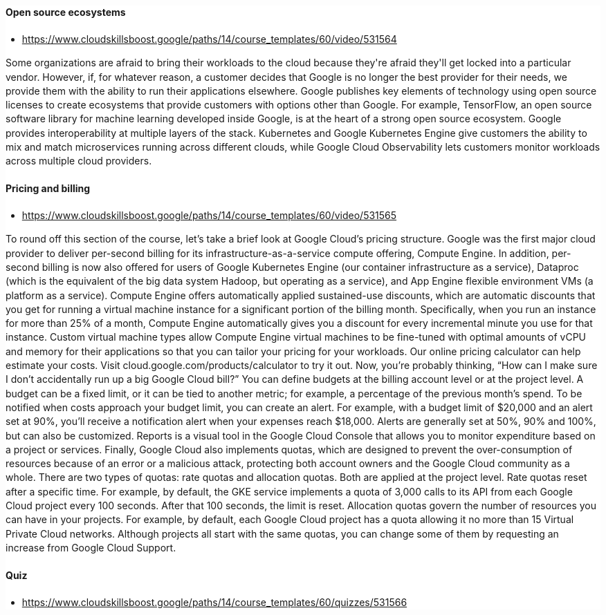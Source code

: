 #### Open source ecosystems

- https://www.cloudskillsboost.google/paths/14/course_templates/60/video/531564

Some organizations are afraid to bring their workloads to the cloud because they're afraid they'll get locked into a particular vendor. However, if, for whatever reason, a customer decides that Google is no longer the best provider for their needs, we provide them with the ability to run their applications elsewhere. Google publishes key elements of technology using open source licenses to create ecosystems that provide customers with options other than Google. For example, TensorFlow, an open source software library for machine learning developed inside Google, is at the heart of a strong open source ecosystem. Google provides interoperability at multiple layers of the stack. Kubernetes and Google Kubernetes Engine give customers the ability to mix and match microservices running across different clouds, while Google Cloud Observability lets customers monitor workloads across multiple cloud providers.

#### Pricing and billing

- https://www.cloudskillsboost.google/paths/14/course_templates/60/video/531565

To round off this section of the course, let’s take a brief look at Google Cloud’s pricing structure. Google was the first major cloud provider to deliver per-second billing for its infrastructure-as-a-service compute offering, Compute Engine. In addition, per-second billing is now also offered for users of Google Kubernetes Engine (our container infrastructure as a service), Dataproc (which is the equivalent of the big data system Hadoop, but operating as a service), and App Engine flexible environment VMs (a platform as a service). Compute Engine offers automatically applied sustained-use discounts, which are automatic discounts that you get for running a virtual machine instance for a significant portion of the billing month. Specifically, when you run an instance for more than 25% of a month, Compute Engine automatically gives you a discount for every incremental minute you use for that instance. Custom virtual machine types allow Compute Engine virtual machines to be fine-tuned with optimal amounts of vCPU and memory for their applications so that you can tailor your pricing for your workloads. Our online pricing calculator can help estimate your costs. Visit cloud.google.com/products/calculator to try it out. Now, you’re probably thinking, “How can I make sure I don’t accidentally run up a big Google Cloud bill?” You can define budgets at the billing account level or at the project level. A budget can be a fixed limit, or it can be tied to another metric; for example, a percentage of the previous month’s spend. To be notified when costs approach your budget limit, you can create an alert. For example, with a budget limit of $20,000 and an alert set at 90%, you’ll receive a notification alert when your expenses reach $18,000. Alerts are generally set at 50%, 90% and 100%, but can also be customized. Reports is a visual tool in the Google Cloud Console that allows you to monitor expenditure based on a project or services. Finally, Google Cloud also implements quotas, which are designed to prevent the over-consumption of resources because of an error or a malicious attack, protecting both account owners and the Google Cloud community as a whole. There are two types of quotas: rate quotas and allocation quotas. Both are applied at the project level. Rate quotas reset after a specific time. For example, by default, the GKE service implements a quota of 3,000 calls to its API from each Google Cloud project every 100 seconds. After that 100 seconds, the limit is reset. Allocation quotas govern the number of resources you can have in your projects. For example, by default, each Google Cloud project has a quota allowing it no more than 15 Virtual Private Cloud networks. Although projects all start with the same quotas, you can change some of them by requesting an increase from Google Cloud Support.

#### Quiz

- https://www.cloudskillsboost.google/paths/14/course_templates/60/quizzes/531566
